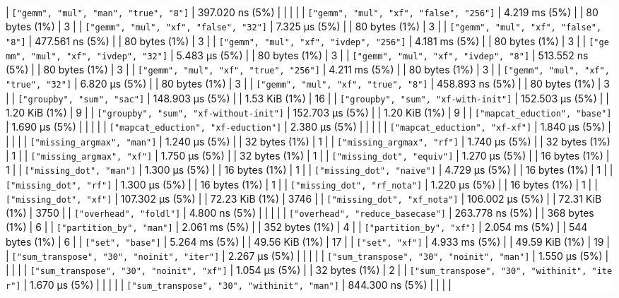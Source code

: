| `["gemm", "mul", "man", "true", "8"]`                          | 397.020 ns (5%) |         |                 |             |
| `["gemm", "mul", "xf", "false", "256"]`                        |   4.219 ms (5%) |         |   80 bytes (1%) |           3 |
| `["gemm", "mul", "xf", "false", "32"]`                         |   7.325 μs (5%) |         |   80 bytes (1%) |           3 |
| `["gemm", "mul", "xf", "false", "8"]`                          | 477.561 ns (5%) |         |   80 bytes (1%) |           3 |
| `["gemm", "mul", "xf", "ivdep", "256"]`                        |   4.181 ms (5%) |         |   80 bytes (1%) |           3 |
| `["gemm", "mul", "xf", "ivdep", "32"]`                         |   5.483 μs (5%) |         |   80 bytes (1%) |           3 |
| `["gemm", "mul", "xf", "ivdep", "8"]`                          | 513.552 ns (5%) |         |   80 bytes (1%) |           3 |
| `["gemm", "mul", "xf", "true", "256"]`                         |   4.211 ms (5%) |         |   80 bytes (1%) |           3 |
| `["gemm", "mul", "xf", "true", "32"]`                          |   6.820 μs (5%) |         |   80 bytes (1%) |           3 |
| `["gemm", "mul", "xf", "true", "8"]`                           | 458.893 ns (5%) |         |   80 bytes (1%) |           3 |
| `["groupby", "sum", "sac"]`                                    | 148.903 μs (5%) |         |   1.53 KiB (1%) |          16 |
| `["groupby", "sum", "xf-with-init"]`                           | 152.503 μs (5%) |         |   1.20 KiB (1%) |           9 |
| `["groupby", "sum", "xf-without-init"]`                        | 152.703 μs (5%) |         |   1.20 KiB (1%) |           9 |
| `["mapcat_eduction", "base"]`                                  |   1.690 μs (5%) |         |                 |             |
| `["mapcat_eduction", "xf-eduction"]`                           |   2.380 μs (5%) |         |                 |             |
| `["mapcat_eduction", "xf-xf"]`                                 |   1.840 μs (5%) |         |                 |             |
| `["missing_argmax", "man"]`                                    |   1.240 μs (5%) |         |   32 bytes (1%) |           1 |
| `["missing_argmax", "rf"]`                                     |   1.740 μs (5%) |         |   32 bytes (1%) |           1 |
| `["missing_argmax", "xf"]`                                     |   1.750 μs (5%) |         |   32 bytes (1%) |           1 |
| `["missing_dot", "equiv"]`                                     |   1.270 μs (5%) |         |   16 bytes (1%) |           1 |
| `["missing_dot", "man"]`                                       |   1.300 μs (5%) |         |   16 bytes (1%) |           1 |
| `["missing_dot", "naive"]`                                     |   4.729 μs (5%) |         |   16 bytes (1%) |           1 |
| `["missing_dot", "rf"]`                                        |   1.300 μs (5%) |         |   16 bytes (1%) |           1 |
| `["missing_dot", "rf_nota"]`                                   |   1.220 μs (5%) |         |   16 bytes (1%) |           1 |
| `["missing_dot", "xf"]`                                        | 107.302 μs (5%) |         |  72.23 KiB (1%) |        3746 |
| `["missing_dot", "xf_nota"]`                                   | 106.002 μs (5%) |         |  72.31 KiB (1%) |        3750 |
| `["overhead", "foldl"]`                                        |   4.800 ns (5%) |         |                 |             |
| `["overhead", "reduce_basecase"]`                              | 263.778 ns (5%) |         |  368 bytes (1%) |           6 |
| `["partition_by", "man"]`                                      |   2.061 ms (5%) |         |  352 bytes (1%) |           4 |
| `["partition_by", "xf"]`                                       |   2.054 ms (5%) |         |  544 bytes (1%) |           6 |
| `["set", "base"]`                                              |   5.264 ms (5%) |         |  49.56 KiB (1%) |          17 |
| `["set", "xf"]`                                                |   4.933 ms (5%) |         |  49.59 KiB (1%) |          19 |
| `["sum_transpose", "30", "noinit", "iter"]`                    |   2.267 μs (5%) |         |                 |             |
| `["sum_transpose", "30", "noinit", "man"]`                     |   1.550 μs (5%) |         |                 |             |
| `["sum_transpose", "30", "noinit", "xf"]`                      |   1.054 μs (5%) |         |   32 bytes (1%) |           2 |
| `["sum_transpose", "30", "withinit", "iter"]`                  |   1.670 μs (5%) |         |                 |             |
| `["sum_transpose", "30", "withinit", "man"]`                   | 844.300 ns (5%) |         |                 |             |